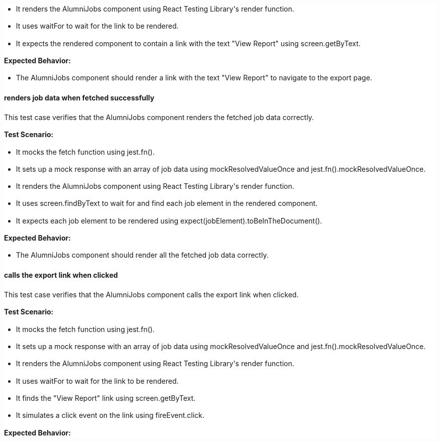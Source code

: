 -   It renders the AlumniJobs component using React Testing Library\'s
    render function.

-   It uses waitFor to wait for the link to be rendered.

-   It expects the rendered component to contain a link with the text
    \"View Report\" using screen.getByText.

**Expected Behavior:**

-   The AlumniJobs component should render a link with the text \"View
    Report\" to navigate to the export page.

#### **renders job data when fetched successfully**

This test case verifies that the AlumniJobs component renders the
fetched job data correctly.

**Test Scenario:**

-   It mocks the fetch function using jest.fn().

-   It sets up a mock response with an array of job data using
    mockResolvedValueOnce and jest.fn().mockResolvedValueOnce.

-   It renders the AlumniJobs component using React Testing Library\'s
    render function.

-   It uses screen.findByText to wait for and find each job element in
    the rendered component.

-   It expects each job element to be rendered using
    expect(jobElement).toBeInTheDocument().

**Expected Behavior:**

-   The AlumniJobs component should render all the fetched job data
    correctly.

#### **calls the export link when clicked**

This test case verifies that the AlumniJobs component calls the export
link when clicked.

**Test Scenario:**

-   It mocks the fetch function using jest.fn().

-   It sets up a mock response with an array of job data using
    mockResolvedValueOnce and jest.fn().mockResolvedValueOnce.

-   It renders the AlumniJobs component using React Testing Library\'s
    render function.

-   It uses waitFor to wait for the link to be rendered.

-   It finds the \"View Report\" link using screen.getByText.

-   It simulates a click event on the link using fireEvent.click.

**Expected Behavior:**
